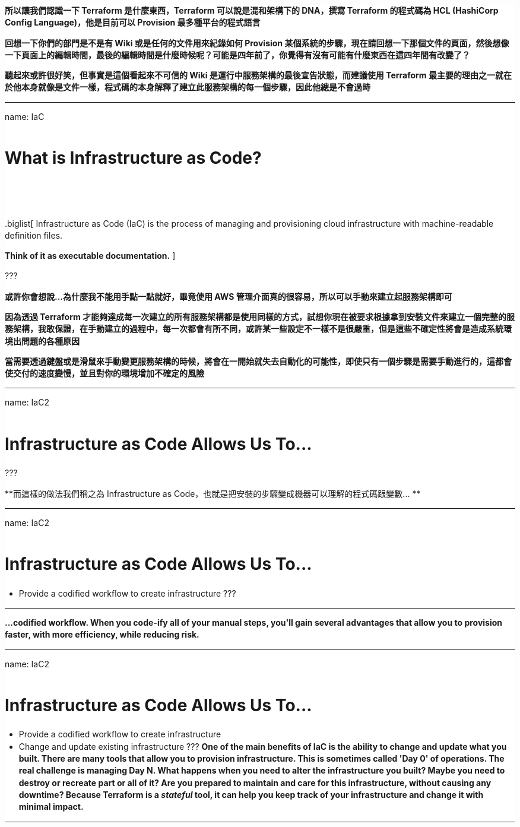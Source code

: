 **所以讓我們認識一下 Terraform 是什麼東西，Terraform 可以說是混和架構下的 DNA，撰寫 Terraform 的程式碼為 HCL (HashiCorp Config Language)，他是目前可以 Provision 最多種平台的程式語言**

**回想一下你們的部門是不是有 Wiki 或是任何的文件用來紀錄如何 Provision 某個系統的步驟，現在請回想一下那個文件的頁面，然後想像一下頁面上的編輯時間，最後的編輯時間是什麼時候呢？可能是四年前了，你覺得有沒有可能有什麼東西在這四年間有改變了？**

**聽起來或許很好笑，但事實是這個看起來不可信的 Wiki 是運行中服務架構的最後宣告狀態，而建議使用 Terraform 最主要的理由之一就在於他本身就像是文件一樣，程式碼的本身解釋了建立此服務架構的每一個步驟，因此他總是不會過時**

---
name: IaC
# What is Infrastructure as Code?
<br><br><br>
.biglist[
Infrastructure as Code (IaC) is the process of managing and provisioning cloud infrastructure with machine-readable definition files.

**Think of it as executable documentation.**
]

???

**或許你會想說...為什麼我不能用手點一點就好，畢竟使用 AWS 管理介面真的很容易，所以可以手動來建立起服務架構即可**

**因為透過 Terraform 才能夠達成每一次建立的所有服務架構都是使用同樣的方式，試想你現在被要求根據拿到安裝文件來建立一個完整的服務架構，我敢保證，在手動建立的過程中，每一次都會有所不同，或許某一些設定不一樣不是很嚴重，但是這些不確定性將會是造成系統環境出問題的各種原因**

**當需要透過鍵盤或是滑鼠來手動變更服務架構的時候，將會在一開始就失去自動化的可能性，即使只有一個步驟是需要手動進行的，這都會使交付的速度變慢，並且對你的環境增加不確定的風險**

---
name: IaC2
# Infrastructure as Code Allows Us To...
???

**而這樣的做法我們稱之為 Infrastructure as Code，也就是把安裝的步驟變成機器可以理解的程式碼跟變數... **

---
name: IaC2
# Infrastructure as Code Allows Us To...
* Provide a codified workflow to create infrastructure
???

****
**...codified workflow. When you code-ify all of your manual steps, you'll gain several advantages that allow you to provision faster, with more efficiency, while reducing risk.**


---
name: IaC2
# Infrastructure as Code Allows Us To...
* Provide a codified workflow to create infrastructure
* Change and update existing infrastructure
???
**One of the main benefits of IaC is the ability to change and update what you built. There are many tools that allow you to provision infrastructure. This is sometimes called 'Day 0' of operations. The real challenge is managing Day N. What happens when you need to alter the infrastructure you built? Maybe you need to destroy or recreate part or all of it? Are you prepared to maintain and care for this infrastructure, without causing any downtime? Because Terraform is a _stateful_ tool, it can help you keep track of your infrastructure and change it with minimal impact.**

---